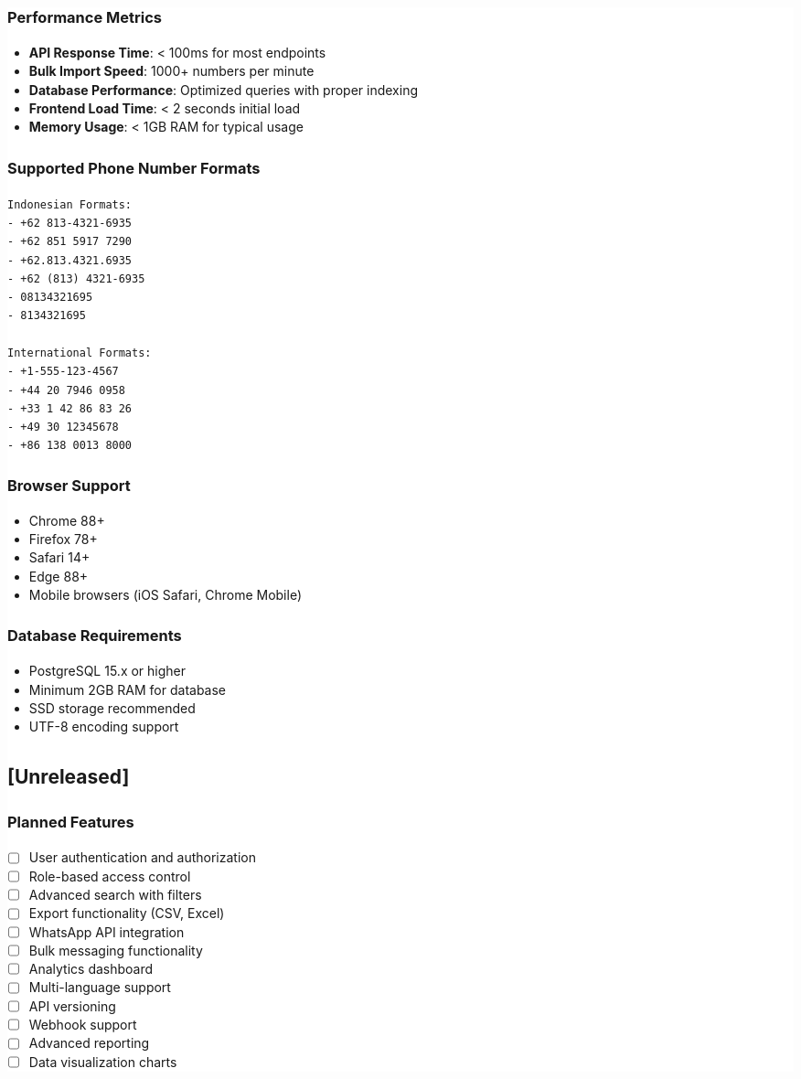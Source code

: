 ### Performance Metrics
- **API Response Time**: < 100ms for most endpoints
- **Bulk Import Speed**: 1000+ numbers per minute
- **Database Performance**: Optimized queries with proper indexing
- **Frontend Load Time**: < 2 seconds initial load
- **Memory Usage**: < 1GB RAM for typical usage

### Supported Phone Number Formats
```
Indonesian Formats:
- +62 813-4321-6935
- +62 851 5917 7290
- +62.813.4321.6935
- +62 (813) 4321-6935
- 08134321695
- 8134321695

International Formats:
- +1-555-123-4567
- +44 20 7946 0958
- +33 1 42 86 83 26
- +49 30 12345678
- +86 138 0013 8000
```

### Browser Support
- Chrome 88+
- Firefox 78+
- Safari 14+
- Edge 88+
- Mobile browsers (iOS Safari, Chrome Mobile)

### Database Requirements
- PostgreSQL 15.x or higher
- Minimum 2GB RAM for database
- SSD storage recommended
- UTF-8 encoding support

## [Unreleased]

### Planned Features
- [ ] User authentication and authorization
- [ ] Role-based access control
- [ ] Advanced search with filters
- [ ] Export functionality (CSV, Excel)
- [ ] WhatsApp API integration
- [ ] Bulk messaging functionality
- [ ] Analytics dashboard
- [ ] Multi-language support
- [ ] API versioning
- [ ] Webhook support
- [ ] Advanced reporting
- [ ] Data visualization charts
